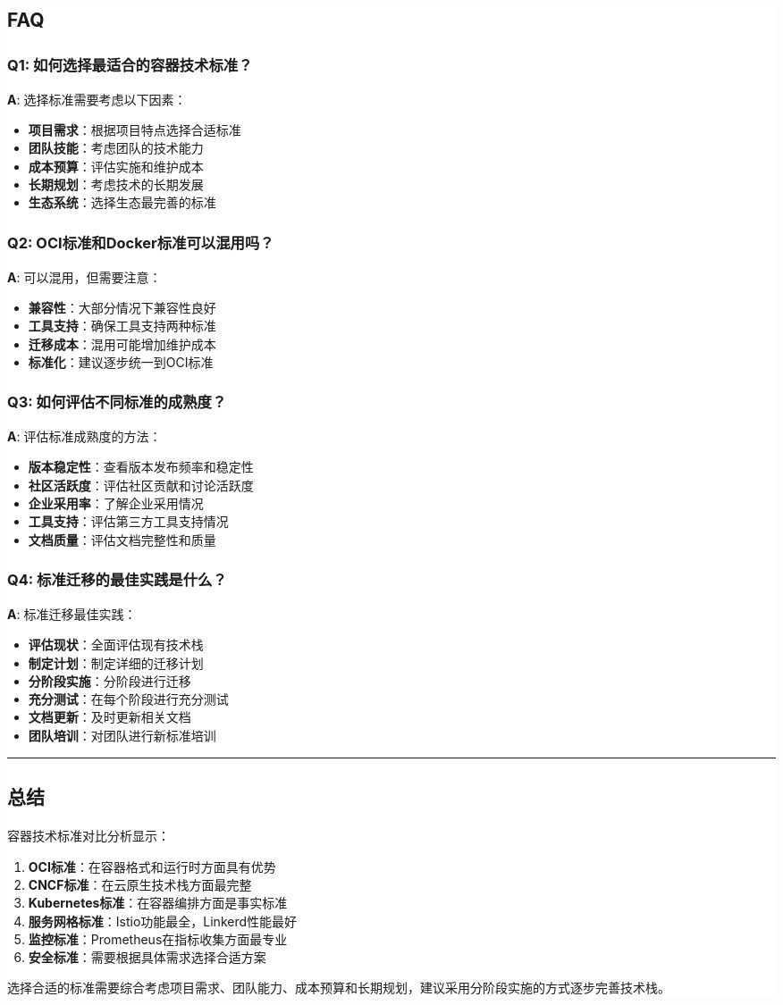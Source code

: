 ## FAQ

### Q1: 如何选择最适合的容器技术标准？

**A**: 选择标准需要考虑以下因素：

- **项目需求**：根据项目特点选择合适标准
- **团队技能**：考虑团队的技术能力
- **成本预算**：评估实施和维护成本
- **长期规划**：考虑技术的长期发展
- **生态系统**：选择生态最完善的标准

### Q2: OCI标准和Docker标准可以混用吗？

**A**: 可以混用，但需要注意：

- **兼容性**：大部分情况下兼容性良好
- **工具支持**：确保工具支持两种标准
- **迁移成本**：混用可能增加维护成本
- **标准化**：建议逐步统一到OCI标准

### Q3: 如何评估不同标准的成熟度？

**A**: 评估标准成熟度的方法：

- **版本稳定性**：查看版本发布频率和稳定性
- **社区活跃度**：评估社区贡献和讨论活跃度
- **企业采用率**：了解企业采用情况
- **工具支持**：评估第三方工具支持情况
- **文档质量**：评估文档完整性和质量

### Q4: 标准迁移的最佳实践是什么？

**A**: 标准迁移最佳实践：

- **评估现状**：全面评估现有技术栈
- **制定计划**：制定详细的迁移计划
- **分阶段实施**：分阶段进行迁移
- **充分测试**：在每个阶段进行充分测试
- **文档更新**：及时更新相关文档
- **团队培训**：对团队进行新标准培训

---

## 总结

容器技术标准对比分析显示：

1. **OCI标准**：在容器格式和运行时方面具有优势
2. **CNCF标准**：在云原生技术栈方面最完整
3. **Kubernetes标准**：在容器编排方面是事实标准
4. **服务网格标准**：Istio功能最全，Linkerd性能最好
5. **监控标准**：Prometheus在指标收集方面最专业
6. **安全标准**：需要根据具体需求选择合适方案

选择合适的标准需要综合考虑项目需求、团队能力、成本预算和长期规划，建议采用分阶段实施的方式逐步完善技术栈。
